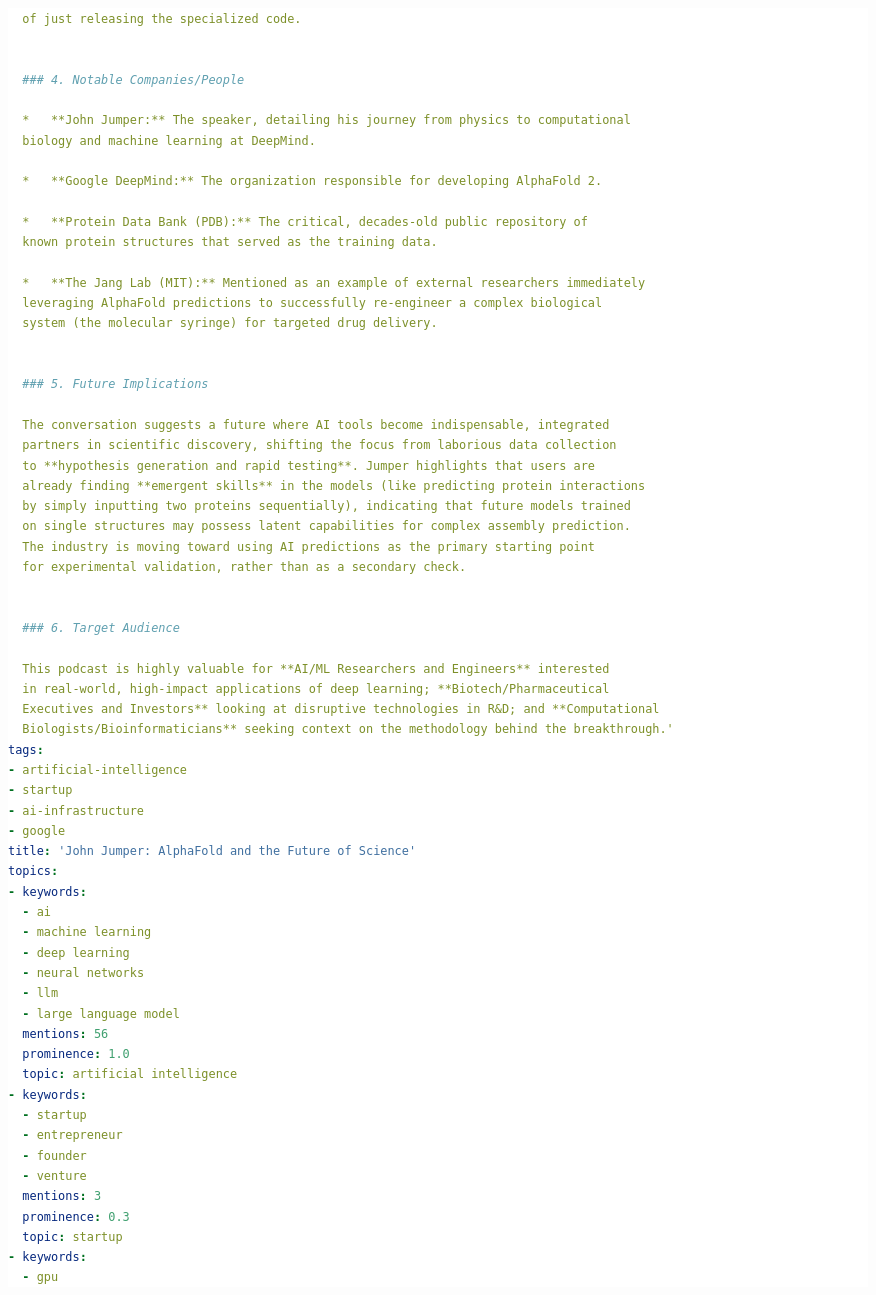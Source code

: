 ```yaml
  of just releasing the specialized code.


  ### 4. Notable Companies/People

  *   **John Jumper:** The speaker, detailing his journey from physics to computational
  biology and machine learning at DeepMind.

  *   **Google DeepMind:** The organization responsible for developing AlphaFold 2.

  *   **Protein Data Bank (PDB):** The critical, decades-old public repository of
  known protein structures that served as the training data.

  *   **The Jang Lab (MIT):** Mentioned as an example of external researchers immediately
  leveraging AlphaFold predictions to successfully re-engineer a complex biological
  system (the molecular syringe) for targeted drug delivery.


  ### 5. Future Implications

  The conversation suggests a future where AI tools become indispensable, integrated
  partners in scientific discovery, shifting the focus from laborious data collection
  to **hypothesis generation and rapid testing**. Jumper highlights that users are
  already finding **emergent skills** in the models (like predicting protein interactions
  by simply inputting two proteins sequentially), indicating that future models trained
  on single structures may possess latent capabilities for complex assembly prediction.
  The industry is moving toward using AI predictions as the primary starting point
  for experimental validation, rather than as a secondary check.


  ### 6. Target Audience

  This podcast is highly valuable for **AI/ML Researchers and Engineers** interested
  in real-world, high-impact applications of deep learning; **Biotech/Pharmaceutical
  Executives and Investors** looking at disruptive technologies in R&D; and **Computational
  Biologists/Bioinformaticians** seeking context on the methodology behind the breakthrough.'
tags:
- artificial-intelligence
- startup
- ai-infrastructure
- google
title: 'John Jumper: AlphaFold and the Future of Science'
topics:
- keywords:
  - ai
  - machine learning
  - deep learning
  - neural networks
  - llm
  - large language model
  mentions: 56
  prominence: 1.0
  topic: artificial intelligence
- keywords:
  - startup
  - entrepreneur
  - founder
  - venture
  mentions: 3
  prominence: 0.3
  topic: startup
- keywords:
  - gpu
```